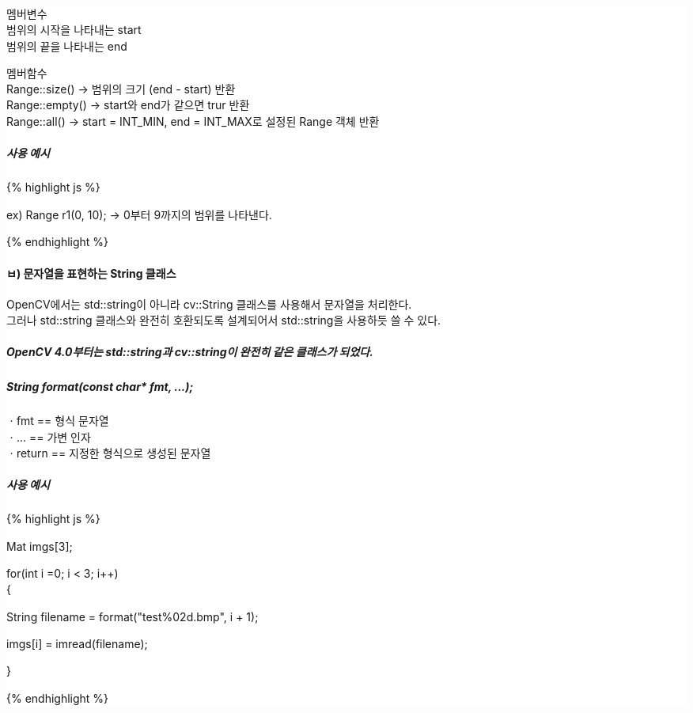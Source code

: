 멤버변수  
범위의 시작을 나타내는 start  
범위의 끝을 나타내는 end

멤버함수  
Range::size() -> 범위의 크기 (end - start) 반환  
Range::empty()  -> start와 end가 같으면 trur 반환  
Range::all() -> start = INT_MIN, end = INT_MAX로 설정된 Range 객체 반환  

##### 사용 예시
{% highlight js %}

ex) Range r1(0, 10); -> 0부터 9까지의 범위를 나타낸다.

{% endhighlight %}

#### ㅂ) 문자열을 표현하는 String 클래스
OpenCV에서는 std::string이 아니라 cv::String 클래스를 사용해서 문자열을 처리한다.  
그러나 std::string 클래스와 완전히 호환되도록 설계되어서 std::string을 사용하듯 쓸 수 있다.  

##### OpenCV 4.0부터는 std::string과 cv::string이 완전히 같은 클래스가 되었다.

##### String format(const char* fmt, ...);
ㆍfmt == 형식 문자열  
ㆍ... == 가변 인자  
ㆍreturn == 지정한 형식으로 생성된 문자열   

##### 사용 예시
{% highlight js %}

Mat imgs[3];  

for(int i =0; i < 3; i++)  
{  

  String filename = format("test%02d.bmp", i + 1);  

  imgs[i] = imread(filename);  

}

{% endhighlight %}

